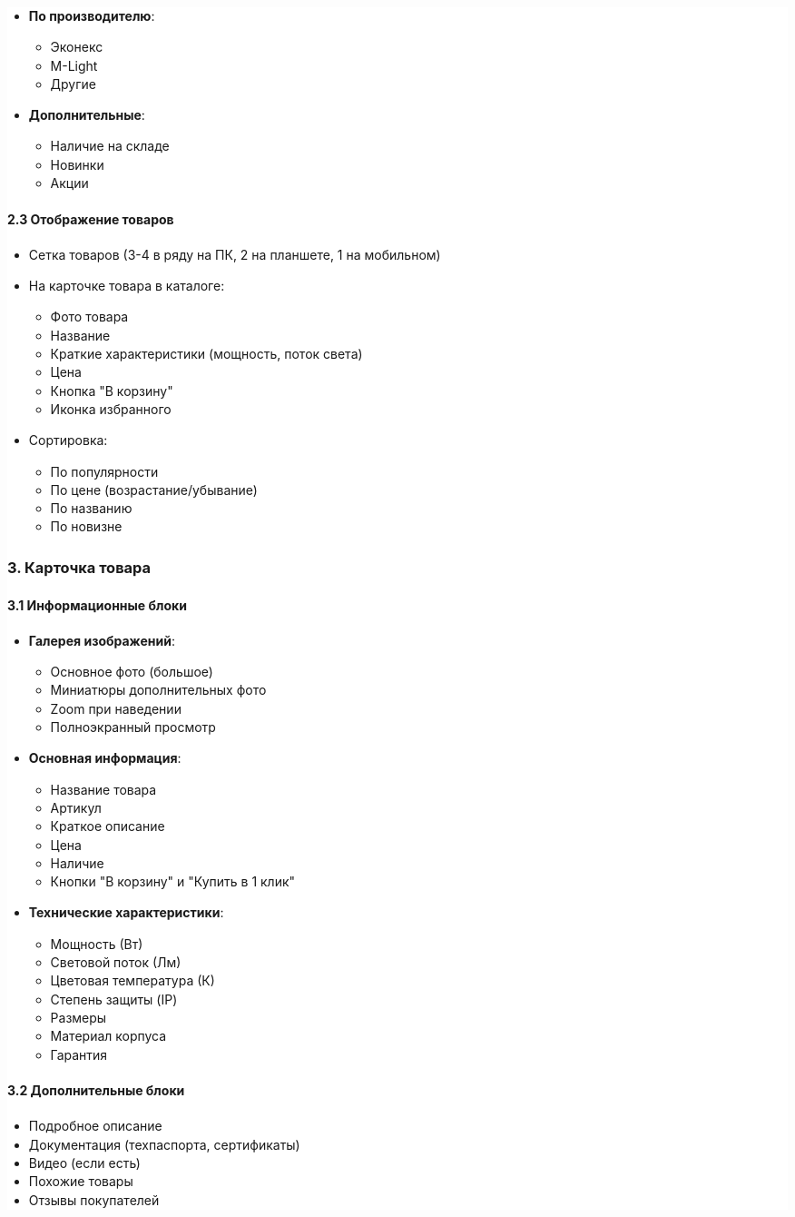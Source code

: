 - **По производителю**:
  - Эконекс
  - M-Light
  - Другие

- **Дополнительные**:
  - Наличие на складе
  - Новинки
  - Акции

#### 2.3 Отображение товаров
- Сетка товаров (3-4 в ряду на ПК, 2 на планшете, 1 на мобильном)
- На карточке товара в каталоге:
  - Фото товара
  - Название
  - Краткие характеристики (мощность, поток света)
  - Цена
  - Кнопка "В корзину"
  - Иконка избранного

- Сортировка:
  - По популярности
  - По цене (возрастание/убывание)
  - По названию
  - По новизне

### 3. Карточка товара

#### 3.1 Информационные блоки
- **Галерея изображений**:
  - Основное фото (большое)
  - Миниатюры дополнительных фото
  - Zoom при наведении
  - Полноэкранный просмотр

- **Основная информация**:
  - Название товара
  - Артикул
  - Краткое описание
  - Цена
  - Наличие
  - Кнопки "В корзину" и "Купить в 1 клик"

- **Технические характеристики**:
  - Мощность (Вт)
  - Световой поток (Лм)
  - Цветовая температура (К)
  - Степень защиты (IP)
  - Размеры
  - Материал корпуса
  - Гарантия

#### 3.2 Дополнительные блоки
- Подробное описание
- Документация (техпаспорта, сертификаты)
- Видео (если есть)
- Похожие товары
- Отзывы покупателей
